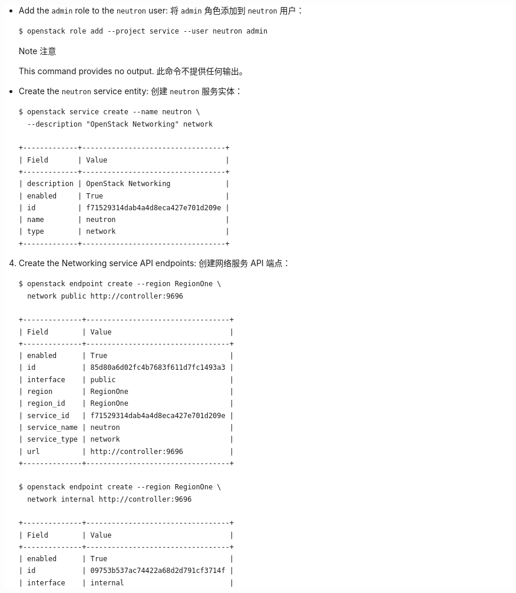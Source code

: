    - Add the `admin` role to the `neutron` user:
     将 `admin` 角色添加到 `neutron` 用户：

     ```
     $ openstack role add --project service --user neutron admin
     ```

     

      

     Note 注意

     

     This command provides no output.
     此命令不提供任何输出。

   - Create the `neutron` service entity:
     创建 `neutron` 服务实体：

     ```
     $ openstack service create --name neutron \
       --description "OpenStack Networking" network
     
     +-------------+----------------------------------+
     | Field       | Value                            |
     +-------------+----------------------------------+
     | description | OpenStack Networking             |
     | enabled     | True                             |
     | id          | f71529314dab4a4d8eca427e701d209e |
     | name        | neutron                          |
     | type        | network                          |
     +-------------+----------------------------------+
     ```

4. Create the Networking service API endpoints:
   创建网络服务 API 端点：

   ```
   $ openstack endpoint create --region RegionOne \
     network public http://controller:9696
   
   +--------------+----------------------------------+
   | Field        | Value                            |
   +--------------+----------------------------------+
   | enabled      | True                             |
   | id           | 85d80a6d02fc4b7683f611d7fc1493a3 |
   | interface    | public                           |
   | region       | RegionOne                        |
   | region_id    | RegionOne                        |
   | service_id   | f71529314dab4a4d8eca427e701d209e |
   | service_name | neutron                          |
   | service_type | network                          |
   | url          | http://controller:9696           |
   +--------------+----------------------------------+
   
   $ openstack endpoint create --region RegionOne \
     network internal http://controller:9696
   
   +--------------+----------------------------------+
   | Field        | Value                            |
   +--------------+----------------------------------+
   | enabled      | True                             |
   | id           | 09753b537ac74422a68d2d791cf3714f |
   | interface    | internal                         |
   ```